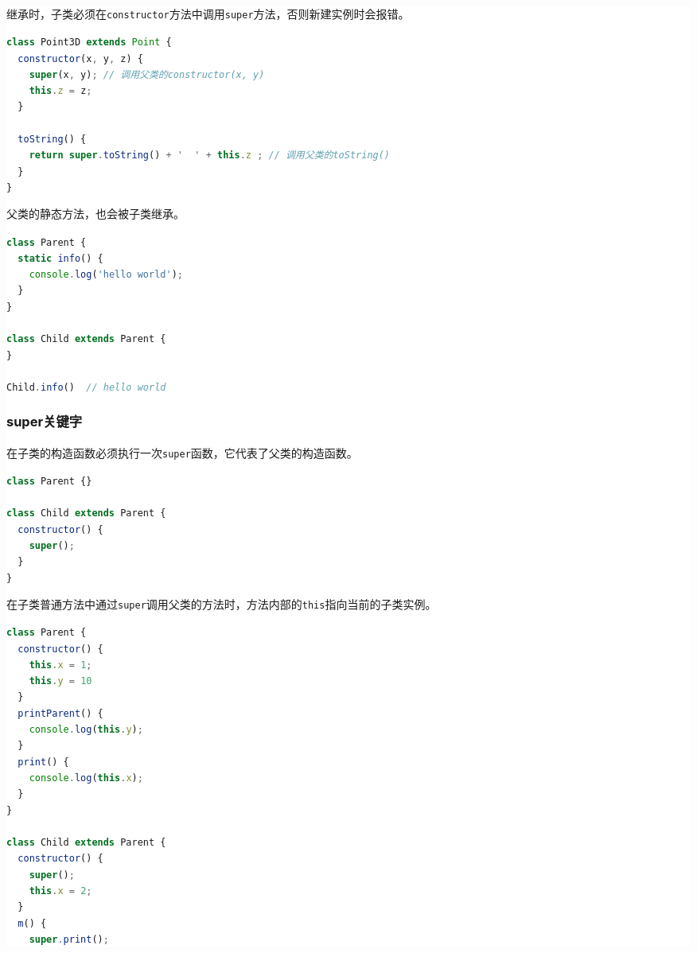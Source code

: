 继承时，子类必须在`constructor`方法中调用`super`方法，否则新建实例时会报错。

```javascript
class Point3D extends Point {
  constructor(x, y, z) {
    super(x, y); // 调用父类的constructor(x, y)
    this.z = z;
  }

  toString() {
    return super.toString() + '  ' + this.z ; // 调用父类的toString()
  }
}
```

父类的静态方法，也会被子类继承。

```javascript
class Parent {
  static info() {
    console.log('hello world');
  }
}

class Child extends Parent {
}

Child.info()  // hello world

```

### super关键字

在子类的构造函数必须执行一次`super`函数，它代表了父类的构造函数。

```javascript
class Parent {}

class Child extends Parent {
  constructor() {
    super();
  }
}
```

在子类普通方法中通过`super`调用父类的方法时，方法内部的`this`指向当前的子类实例。

```javascript
class Parent {
  constructor() {
    this.x = 1;
    this.y = 10
  }
  printParent() {
    console.log(this.y);
  }
  print() {
    console.log(this.x);
  }
}

class Child extends Parent {
  constructor() {
    super();
    this.x = 2;
  }
  m() {
    super.print();
```